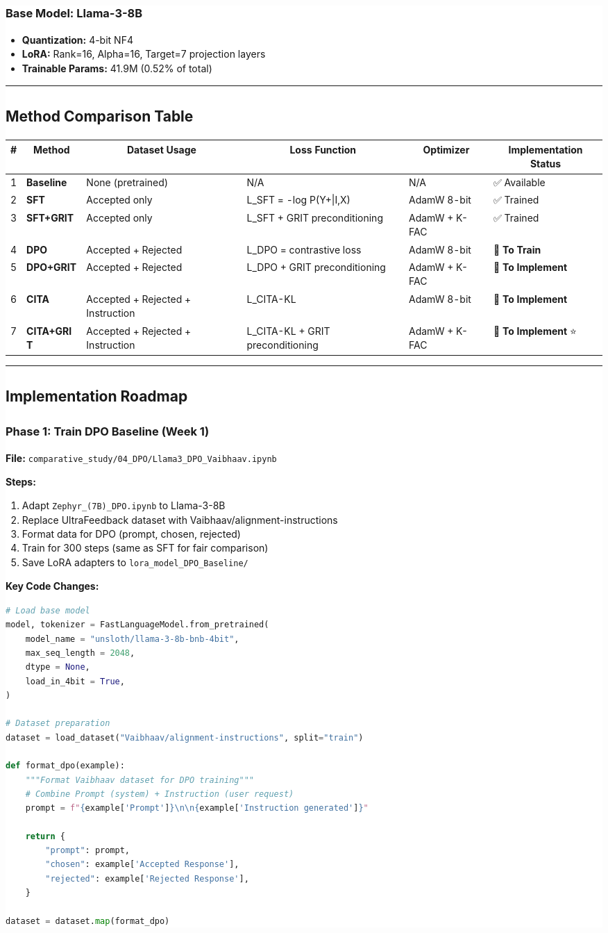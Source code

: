### Base Model: Llama-3-8B
- **Quantization:** 4-bit NF4
- **LoRA:** Rank=16, Alpha=16, Target=7 projection layers
- **Trainable Params:** 41.9M (0.52% of total)

---

## Method Comparison Table

| # | Method | Dataset Usage | Loss Function | Optimizer | Implementation Status |
|---|--------|---------------|---------------|-----------|----------------------|
| 1 | **Baseline** | None (pretrained) | N/A | N/A | ✅ Available |
| 2 | **SFT** | Accepted only | L_SFT = -log P(Y+\|I,X) | AdamW 8-bit | ✅ Trained |
| 3 | **SFT+GRIT** | Accepted only | L_SFT + GRIT preconditioning | AdamW + K-FAC | ✅ Trained |
| 4 | **DPO** | Accepted + Rejected | L_DPO = contrastive loss | AdamW 8-bit | 🔨 **To Train** |
| 5 | **DPO+GRIT** | Accepted + Rejected | L_DPO + GRIT preconditioning | AdamW + K-FAC | 🔨 **To Implement** |
| 6 | **CITA** | Accepted + Rejected + Instruction | L_CITA-KL | AdamW 8-bit | 🔨 **To Implement** |
| 7 | **CITA+GRIT** | Accepted + Rejected + Instruction | L_CITA-KL + GRIT preconditioning | AdamW + K-FAC | 🔨 **To Implement** ⭐ |

---

## Implementation Roadmap

### Phase 1: Train DPO Baseline (Week 1)
**File:** `comparative_study/04_DPO/Llama3_DPO_Vaibhaav.ipynb`

**Steps:**
1. Adapt `Zephyr_(7B)_DPO.ipynb` to Llama-3-8B
2. Replace UltraFeedback dataset with Vaibhaav/alignment-instructions
3. Format data for DPO (prompt, chosen, rejected)
4. Train for 300 steps (same as SFT for fair comparison)
5. Save LoRA adapters to `lora_model_DPO_Baseline/`

**Key Code Changes:**
```python
# Load base model
model, tokenizer = FastLanguageModel.from_pretrained(
    model_name = "unsloth/llama-3-8b-bnb-4bit",
    max_seq_length = 2048,
    dtype = None,
    load_in_4bit = True,
)

# Dataset preparation
dataset = load_dataset("Vaibhaav/alignment-instructions", split="train")

def format_dpo(example):
    """Format Vaibhaav dataset for DPO training"""
    # Combine Prompt (system) + Instruction (user request)
    prompt = f"{example['Prompt']}\n\n{example['Instruction generated']}"

    return {
        "prompt": prompt,
        "chosen": example['Accepted Response'],
        "rejected": example['Rejected Response'],
    }

dataset = dataset.map(format_dpo)

```
